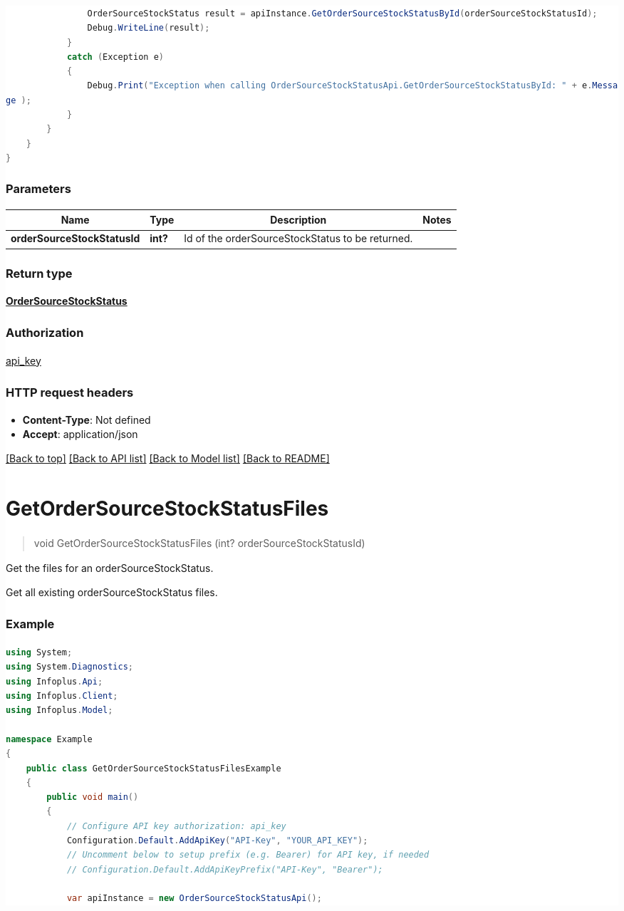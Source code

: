 ```csharp
                OrderSourceStockStatus result = apiInstance.GetOrderSourceStockStatusById(orderSourceStockStatusId);
                Debug.WriteLine(result);
            }
            catch (Exception e)
            {
                Debug.Print("Exception when calling OrderSourceStockStatusApi.GetOrderSourceStockStatusById: " + e.Message );
            }
        }
    }
}
```

### Parameters

Name | Type | Description  | Notes
------------- | ------------- | ------------- | -------------
 **orderSourceStockStatusId** | **int?**| Id of the orderSourceStockStatus to be returned. | 

### Return type

[**OrderSourceStockStatus**](OrderSourceStockStatus.md)

### Authorization

[api_key](../README.md#api_key)

### HTTP request headers

 - **Content-Type**: Not defined
 - **Accept**: application/json

[[Back to top]](#) [[Back to API list]](../README.md#documentation-for-api-endpoints) [[Back to Model list]](../README.md#documentation-for-models) [[Back to README]](../README.md)

<a name="getordersourcestockstatusfiles"></a>
# **GetOrderSourceStockStatusFiles**
> void GetOrderSourceStockStatusFiles (int? orderSourceStockStatusId)

Get the files for an orderSourceStockStatus.

Get all existing orderSourceStockStatus files.

### Example
```csharp
using System;
using System.Diagnostics;
using Infoplus.Api;
using Infoplus.Client;
using Infoplus.Model;

namespace Example
{
    public class GetOrderSourceStockStatusFilesExample
    {
        public void main()
        {
            // Configure API key authorization: api_key
            Configuration.Default.AddApiKey("API-Key", "YOUR_API_KEY");
            // Uncomment below to setup prefix (e.g. Bearer) for API key, if needed
            // Configuration.Default.AddApiKeyPrefix("API-Key", "Bearer");

            var apiInstance = new OrderSourceStockStatusApi();
```